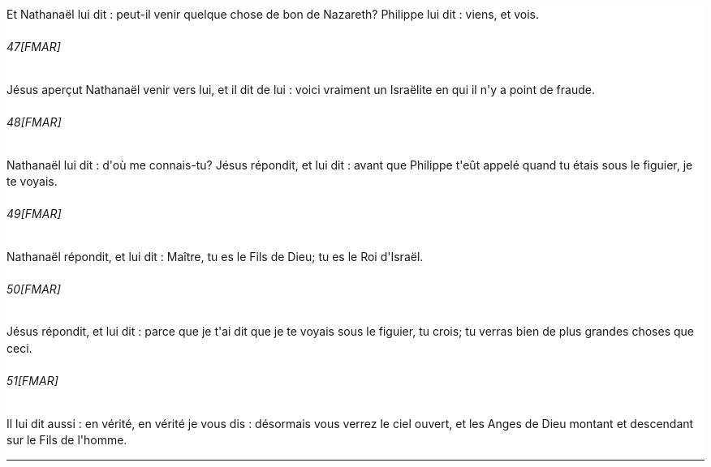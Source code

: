 Et Nathanaël lui dit : peut-il venir quelque chose de bon de Nazareth? Philippe lui dit : viens, et vois.
###### 47[FMAR]
Jésus aperçut Nathanaël venir vers lui, et il dit de lui : voici vraiment un Israëlite en qui il n'y a point de fraude.
###### 48[FMAR]
Nathanaël lui dit : d'où me connais-tu? Jésus répondit, et lui dit : avant que Philippe t'eût appelé quand tu étais sous le figuier, je te voyais.
###### 49[FMAR]
Nathanaël répondit, et lui dit : Maître, tu es le Fils de Dieu; tu es le Roi d'Israël.
###### 50[FMAR]
Jésus répondit, et lui dit : parce que je t'ai dit que je te voyais sous le figuier, tu crois; tu verras bien de plus grandes choses que ceci.
###### 51[FMAR]
Il lui dit aussi : en vérité, en vérité je vous dis : désormais vous verrez le ciel ouvert, et les Anges de Dieu montant et descendant sur le Fils de l'homme.

---
